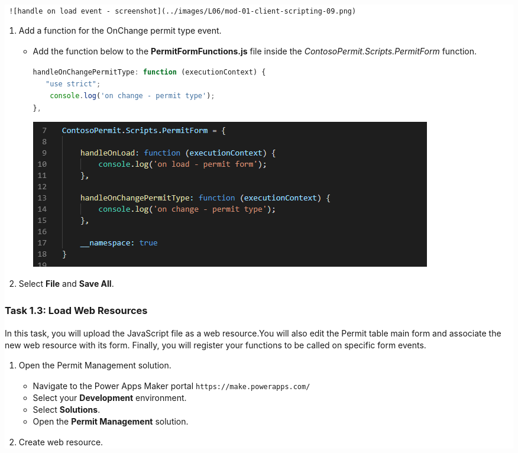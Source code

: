      ![handle on load event - screenshot](../images/L06/mod-01-client-scripting-09.png)

1. Add a function for the OnChange permit type event.

   - Add the function below to the **PermitFormFunctions.js** file inside the *ContosoPermit.Scripts.PermitForm* function.

      ```javascript
      handleOnChangePermitType: function (executionContext) {
         "use strict";
          console.log('on change - permit type');
      },
      ```

     ![Handle on change permit type - screenshot](../images/L06/mod-01-client-scripting-10.png)

1. Select **File** and **Save All**.

### Task 1.3: Load Web Resources

In this task, you will upload the JavaScript file as a web resource.You will also edit the Permit table main form and associate the new web resource with its form. Finally, you will register your functions to be called on specific form events.

1. Open the Permit Management solution.

   - Navigate to the Power Apps Maker portal `https://make.powerapps.com/`
   - Select your **Development** environment.
   - Select **Solutions**.
   - Open the **Permit Management** solution.

1. Create web resource.

